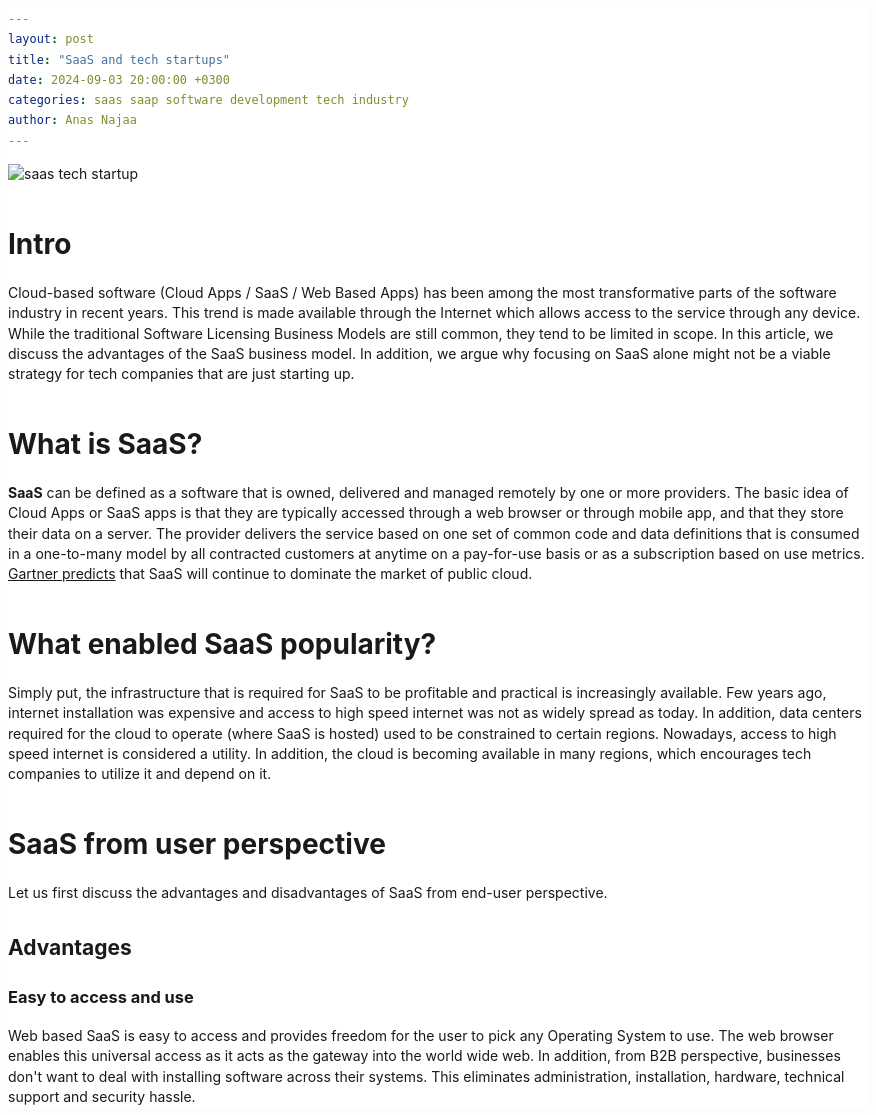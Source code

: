 ```yaml
---
layout: post
title: "SaaS and tech startups"
date: 2024-09-03 20:00:00 +0300
categories: saas saap software development tech industry
author: Anas Najaa
---
```


![saas tech startup]({{site.cdn_url}}/blog/2024/09/bbe7e1f8-e3d7-4969-942d-3cbf83a07206.jpeg)

# Intro

Cloud-based software (Cloud Apps / SaaS / Web Based Apps) has been among the most transformative parts of the software industry in recent years. This trend is made available through the Internet which allows access to the service through any device. While the traditional Software Licensing Business Models are still common, they tend to be limited in scope. In this article, we discuss the advantages of the SaaS business model. In addition, we argue why focusing on SaaS alone might not be a viable strategy for tech companies that are just starting up.

# What is SaaS?

**SaaS** can be defined as a software that is owned, delivered and managed remotely by one or more providers. The basic idea of Cloud Apps or SaaS apps is that they are typically accessed through a web browser or through mobile app, and that they store their data on a server. The provider delivers the service based on one set of common code and data definitions that is consumed in a one-to-many model by all contracted customers at anytime on a pay-for-use basis or as a subscription based on use metrics. [Gartner predicts](https://www.gartner.com/en/newsroom/press-releases/11-13-2023-gartner-forecasts-worldwide-public-cloud-end-user-spending-to-reach-679-billion-in-20240) that SaaS will continue to dominate the market of public cloud. 

# What enabled SaaS popularity?
Simply put, the infrastructure that is required for SaaS to be profitable and practical is increasingly available. Few years ago, internet installation was expensive and access to high speed internet was not as widely spread as today. In addition, data centers required for the cloud to operate (where SaaS is hosted) used to be constrained to certain regions. Nowadays, access to high speed internet is considered a utility. In addition, the cloud is becoming available in many regions, which encourages tech companies to utilize it and depend on it.

# SaaS from user perspective
Let us first discuss the advantages and disadvantages of SaaS from end-user perspective.

## Advantages
### Easy to access and use
Web based SaaS is easy to access and provides freedom for the user to pick any Operating System to use. The web browser enables this universal access as it acts as the gateway into the world wide web. In addition, from B2B perspective, businesses don't want to deal with installing software across their systems. This eliminates administration, installation, hardware, technical support and security hassle.
